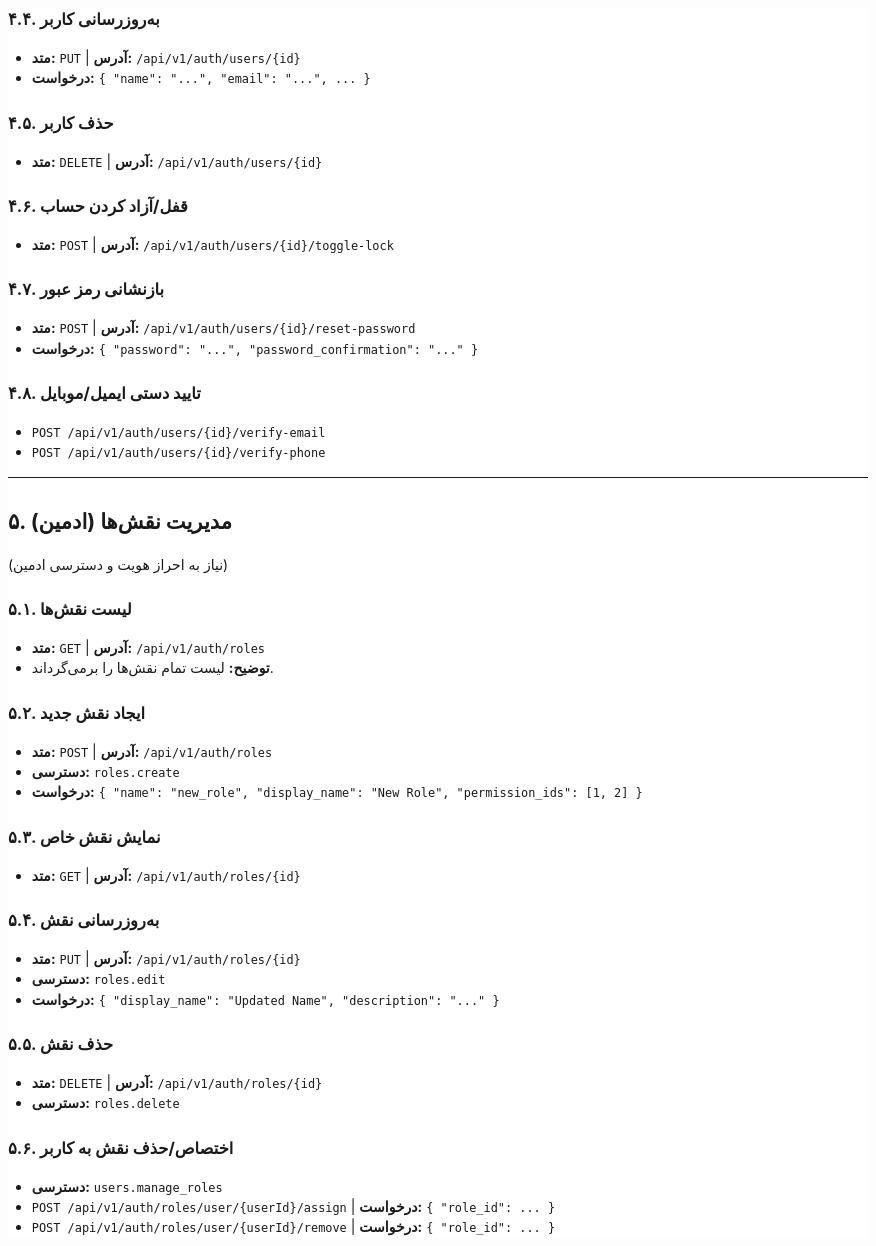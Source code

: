 ### ۴.۴. به‌روزرسانی کاربر
- **متد:** `PUT` | **آدرس:** `/api/v1/auth/users/{id}`
- **درخواست:** `{ "name": "...", "email": "...", ... }`

### ۴.۵. حذف کاربر
- **متد:** `DELETE` | **آدرس:** `/api/v1/auth/users/{id}`

### ۴.۶. قفل/آزاد کردن حساب
- **متد:** `POST` | **آدرس:** `/api/v1/auth/users/{id}/toggle-lock`

### ۴.۷. بازنشانی رمز عبور
- **متد:** `POST` | **آدرس:** `/api/v1/auth/users/{id}/reset-password`
- **درخواست:** `{ "password": "...", "password_confirmation": "..." }`

### ۴.۸. تایید دستی ایمیل/موبایل
- `POST /api/v1/auth/users/{id}/verify-email`
- `POST /api/v1/auth/users/{id}/verify-phone`

---

## ۵. مدیریت نقش‌ها (ادمین)
(نیاز به احراز هویت و دسترسی ادمین)

### ۵.۱. لیست نقش‌ها
- **متد:** `GET` | **آدرس:** `/api/v1/auth/roles`
- **توضیح:** لیست تمام نقش‌ها را برمی‌گرداند.

### ۵.۲. ایجاد نقش جدید
- **متد:** `POST` | **آدرس:** `/api/v1/auth/roles`
- **دسترسی:** `roles.create`
- **درخواست:** `{ "name": "new_role", "display_name": "New Role", "permission_ids": [1, 2] }`

### ۵.۳. نمایش نقش خاص
- **متد:** `GET` | **آدرس:** `/api/v1/auth/roles/{id}`

### ۵.۴. به‌روزرسانی نقش
- **متد:** `PUT` | **آدرس:** `/api/v1/auth/roles/{id}`
- **دسترسی:** `roles.edit`
- **درخواست:** `{ "display_name": "Updated Name", "description": "..." }`

### ۵.۵. حذف نقش
- **متد:** `DELETE` | **آدرس:** `/api/v1/auth/roles/{id}`
- **دسترسی:** `roles.delete`

### ۵.۶. اختصاص/حذف نقش به کاربر
- **دسترسی:** `users.manage_roles`
- `POST /api/v1/auth/roles/user/{userId}/assign` | **درخواست:** `{ "role_id": ... }`
- `POST /api/v1/auth/roles/user/{userId}/remove` | **درخواست:** `{ "role_id": ... }`
